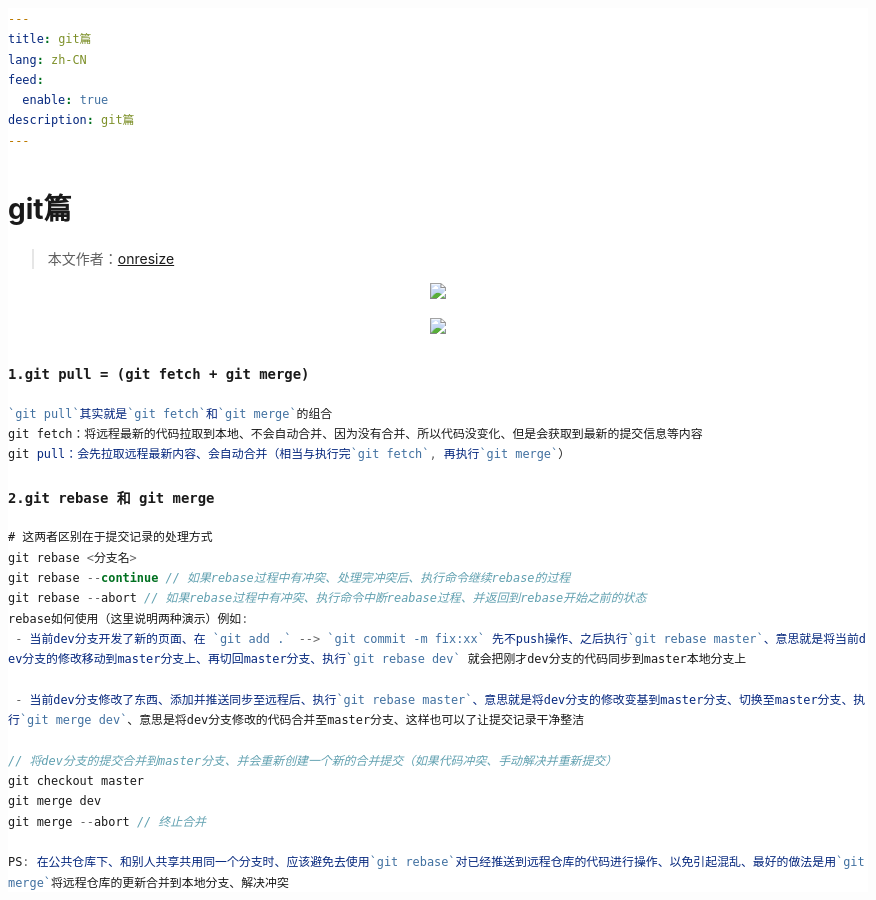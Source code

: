 ```yaml
---
title: git篇
lang: zh-CN
feed:
  enable: true
description: git篇
---
```


# git篇

> 本文作者：[onresize](https://github.com/onresize)

<p align="center">
  <img src="/AA_mdPics/code001.png" />
</p>

<p align="center">
    <img src="/AA_mdPics/git.png" />
</p>

### `1.git pull = (git fetch + git merge)`

```js
`git pull`其实就是`git fetch`和`git merge`的组合
git fetch：将远程最新的代码拉取到本地、不会自动合并、因为没有合并、所以代码没变化、但是会获取到最新的提交信息等内容
git pull：会先拉取远程最新内容、会自动合并（相当与执行完`git fetch`, 再执行`git merge`）
```

### `2.git rebase 和 git merge`

```js
# 这两者区别在于提交记录的处理方式
git rebase <分支名>
git rebase --continue // 如果rebase过程中有冲突、处理完冲突后、执行命令继续rebase的过程
git rebase --abort // 如果rebase过程中有冲突、执行命令中断reabase过程、并返回到rebase开始之前的状态
rebase如何使用（这里说明两种演示）例如:
 - 当前dev分支开发了新的页面、在 `git add .` --> `git commit -m fix:xx` 先不push操作、之后执行`git rebase master`、意思就是将当前dev分支的修改移动到master分支上、再切回master分支、执行`git rebase dev` 就会把刚才dev分支的代码同步到master本地分支上

 - 当前dev分支修改了东西、添加并推送同步至远程后、执行`git rebase master`、意思就是将dev分支的修改变基到master分支、切换至master分支、执行`git merge dev`、意思是将dev分支修改的代码合并至master分支、这样也可以了让提交记录干净整洁

// 将dev分支的提交合并到master分支、并会重新创建一个新的合并提交（如果代码冲突、手动解决并重新提交）
git checkout master
git merge dev
git merge --abort // 终止合并

PS: 在公共仓库下、和别人共享共用同一个分支时、应该避免去使用`git rebase`对已经推送到远程仓库的代码进行操作、以免引起混乱、最好的做法是用`git merge`将远程仓库的更新合并到本地分支、解决冲突
```
